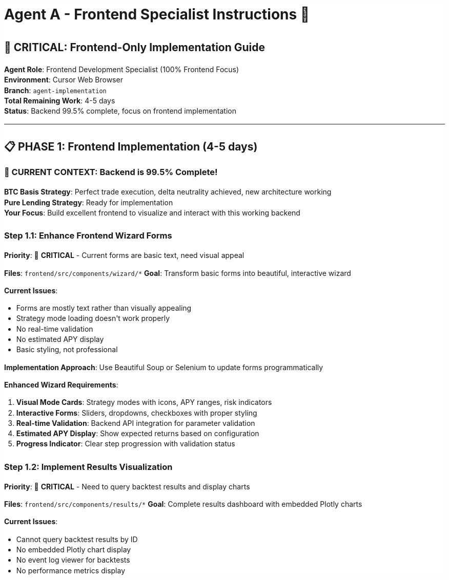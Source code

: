 # Agent A - Frontend Specialist Instructions 🎨

## 🚀 **CRITICAL: Frontend-Only Implementation Guide**

**Agent Role**: Frontend Development Specialist (100% Frontend Focus)  
**Environment**: Cursor Web Browser  
**Branch**: `agent-implementation`  
**Total Remaining Work**: 4-5 days  
**Status**: Backend 99.5% complete, focus on frontend implementation

---

 ## 📋 **PHASE 1: Frontend Implementation (4-5 days)**

### **🎯 CURRENT CONTEXT: Backend is 99.5% Complete!**
**BTC Basis Strategy**: Perfect trade execution, delta neutrality achieved, new architecture working  
**Pure Lending Strategy**: Ready for implementation  
**Your Focus**: Build excellent frontend to visualize and interact with this working backend

### **Step 1.1: Enhance Frontend Wizard Forms**
**Priority**: 🔴 **CRITICAL** - Current forms are basic text, need visual appeal

**Files**: `frontend/src/components/wizard/*`
**Goal**: Transform basic forms into beautiful, interactive wizard

**Current Issues**:
- Forms are mostly text rather than visually appealing
- Strategy mode loading doesn't work properly
- No real-time validation
- No estimated APY display
- Basic styling, not professional

**Implementation Approach**: Use Beautiful Soup or Selenium to update forms programmatically

**Enhanced Wizard Requirements**:
1. **Visual Mode Cards**: Strategy modes with icons, APY ranges, risk indicators
2. **Interactive Forms**: Sliders, dropdowns, checkboxes with proper styling
3. **Real-time Validation**: Backend API integration for parameter validation
4. **Estimated APY Display**: Show expected returns based on configuration
5. **Progress Indicator**: Clear step progression with validation status

### **Step 1.2: Implement Results Visualization**
**Priority**: 🔴 **CRITICAL** - Need to query backtest results and display charts

**Files**: `frontend/src/components/results/*`
**Goal**: Complete results dashboard with embedded Plotly charts

**Current Issues**:
- Cannot query backtest results by ID
- No embedded Plotly chart display
- No event log viewer for backtests
- No performance metrics display
